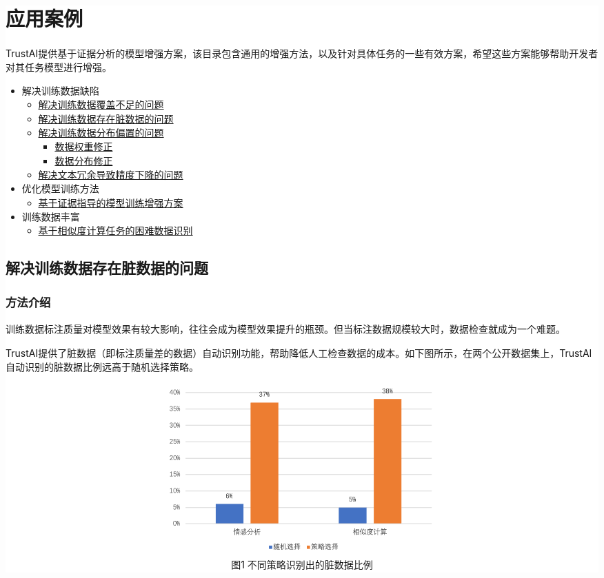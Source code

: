 # 应用案例
TrustAI提供基于证据分析的模型增强方案，该目录包含通用的增强方法，以及针对具体任务的一些有效方案，希望这些方案能够帮助开发者对其任务模型进行增强。
* 解决训练数据缺陷
    * [解决训练数据覆盖不足的问题](#解决训练数据覆盖不足的问题)
    * [解决训练数据存在脏数据的问题](#解决训练数据存在脏数据的问题)
    * [解决训练数据分布偏置的问题](#解决训练数据分布偏置的问题)
        * [数据权重修正](#数据权重修正)
        * [数据分布修正](#数据分布修正)
    * [解决文本冗余导致精度下降的问题](#解决文本冗余导致精度下降的问题)
* 优化模型训练方法
    * [基于证据指导的模型训练增强方案](#基于证据指导的模型训练增强方案)
* 训练数据丰富
    * [基于相似度计算任务的困难数据识别](#基于相似度计算任务的困难数据识别)


## 解决训练数据存在脏数据的问题
### 方法介绍
训练数据标注质量对模型效果有较大影响，往往会成为模型效果提升的瓶颈。但当标注数据规模较大时，数据检查就成为一个难题。

TrustAI提供了脏数据（即标注质量差的数据）自动识别功能，帮助降低人工检查数据的成本。如下图所示，在两个公开数据集上，TrustAI自动识别的脏数据比例远高于随机选择策略。


<p align="center">
<img align="center" src="../imgs/dirty_analysis.png", width=400><br>
图1 不同策略识别出的脏数据比例
</p>
